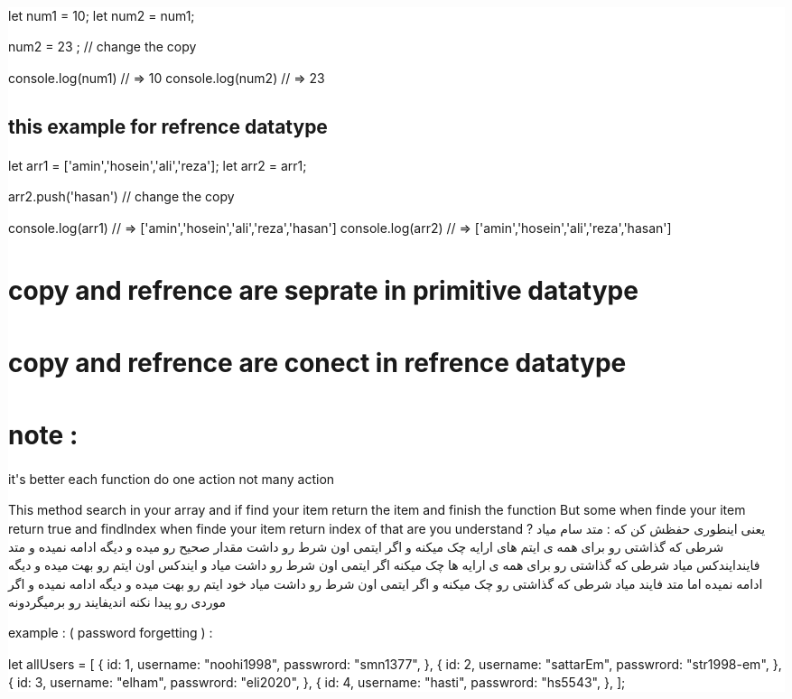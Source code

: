 let num1 = 10;
let num2 = num1;

num2 = 23 ; // change the copy

console.log(num1) // => 10
console.log(num2) // => 23

## this example for refrence datatype

let arr1 = ['amin','hosein','ali','reza'];
let arr2 = arr1;

arr2.push('hasan') // change the copy

console.log(arr1) // => ['amin','hosein','ali','reza','hasan']
console.log(arr2) // => ['amin','hosein','ali','reza','hasan']

# copy and refrence are seprate in primitive datatype

# copy and refrence are conect in refrence datatype

# note :

it's better each function do one action not many action



This method search in your array and if find your item return the item and finish the function
But some when finde your item return true and findIndex when finde your item return index of that are you understand ?
یعنی اینطوری حفظش کن که :
متد سام میاد شرطی که گذاشتی رو برای همه ی ایتم های ارایه چک میکنه و اگر ایتمی اون شرط رو داشت مقدار صحیح رو میده و دیگه ادامه نمیده و متد فایندایندکس میاد شرطی که گذاشتی رو برای همه ی ارایه ها چک میکنه اگر ایتمی اون شرط رو داشت میاد و ایندکس اون ایتم رو بهت میده و دیگه ادامه نمیده
اما
متد فایند میاد شرطی که گذاشتی رو چک میکنه و اگر ایتمی اون شرط رو داشت میاد خود ایتم رو بهت میده و دیگه ادامه نمیده و اگر موردی رو پیدا نکنه اندیفایند رو برمیگردونه

example : ( password forgetting ) :

let allUsers = [
{
id: 1,
username: "noohi1998",
passwrord: "smn1377",
},
{
id: 2,
username: "sattarEm",
passwrord: "str1998-em",
},
{
id: 3,
username: "elham",
passwrord: "eli2020",
},
{
id: 4,
username: "hasti",
passwrord: "hs5543",
},
];
